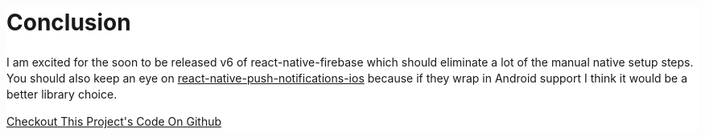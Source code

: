 # Conclusion
I am excited for the soon to be released v6 of react-native-firebase which should eliminate a lot of the manual native setup steps. You should also keep an eye on [react-native-push-notifications-ios](https://github.com/react-native-community/react-native-push-notification-ios) because if they wrap in Android support I think it would be a better library choice. 

[Checkout This Project's Code On Github](https://github.com/thefinnomenon/react-native-notifications)
